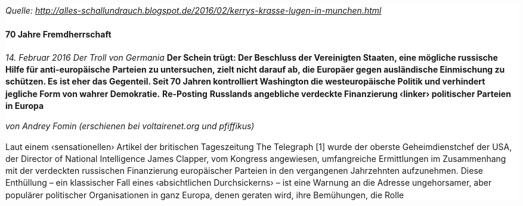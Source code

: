_Quelle: http://alles-schallundrauch.blogspot.de/2016/02/kerrys-krasse-lugen-in-munchen.html_

#### 70 Jahre Fremdherrschaft
_14. Februar 2016 Der Troll von Germania_
**Der Schein trügt: Der Beschluss der Vereinigten Staaten, eine mögliche russische Hilfe für anti-europäische**
**Parteien zu untersuchen, zielt nicht darauf ab, die Europäer gegen ausländische Einmischung zu schützen. Es**
**ist eher das Gegenteil. Seit 70 Jahren kontrolliert Washington die westeuropäische Politik und verhindert**
**jegliche Form von wahrer Demokratie.**
**Re-Posting**
**Russlands angebliche verdeckte Finanzierung ‹linker› politischer Parteien in Europa**

_von Andrey Fomin (erschienen bei voltairenet.org und pfiffikus)_

Laut einem ‹sensationellen› Artikel der britischen Tageszeitung The Telegraph [1] wurde der oberste Geheimdienstchef der USA, der Director of National Intelligence James Clapper, vom Kongress angewiesen, umfangreiche Ermittlungen im Zusammenhang mit der verdeckten russischen Finanzierung europäischer Parteien in
den vergangenen Jahrzehnten aufzunehmen.
Diese Enthüllung – ein klassischer Fall eines ‹absichtlichen
Durchsickerns› – ist eine Warnung an die Adresse ungehorsamer, aber populärer politischer Organisationen in ganz
Europa, denen geraten wird, ihre Bemühungen, die Rolle
